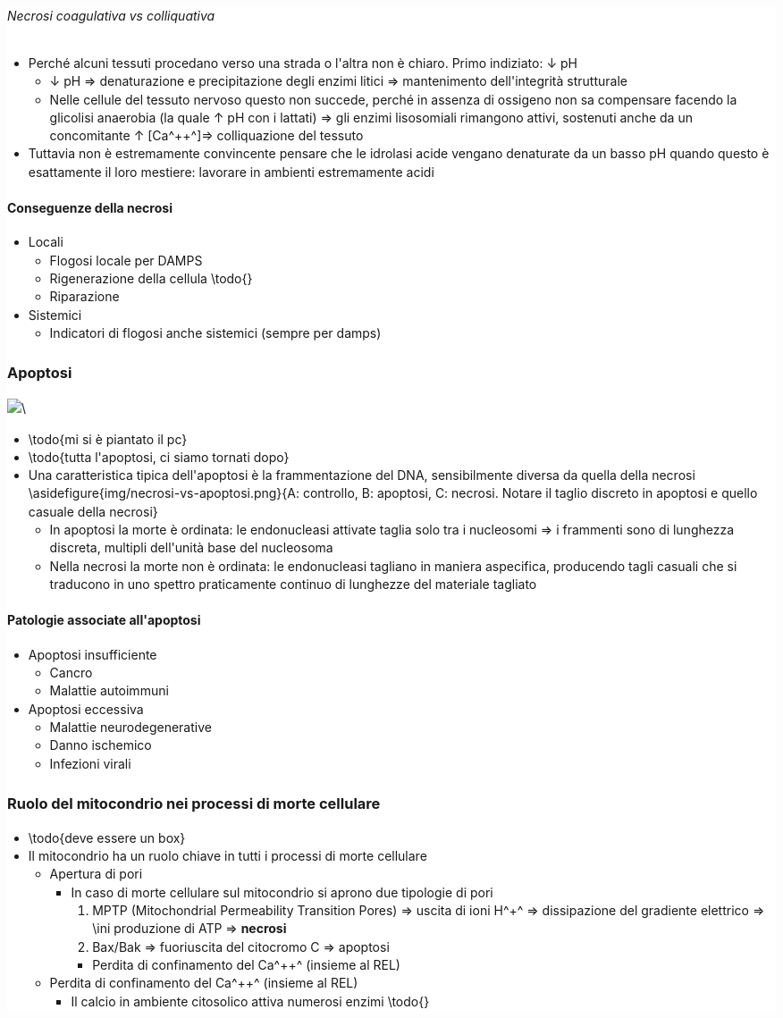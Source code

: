 ###### Necrosi coagulativa vs colliquativa
- Perché alcuni tessuti procedano verso una strada o l'altra non è chiaro. Primo indiziato: ↓ pH
    - ↓ pH ⇒ denaturazione e precipitazione degli enzimi litici ⇒ mantenimento dell'integrità strutturale
    - Nelle cellule del tessuto nervoso questo non succede, perché in assenza di ossigeno non sa compensare facendo la glicolisi anaerobia (la quale ↑ pH con i lattati) ⇒ gli enzimi lisosomiali rimangono attivi, sostenuti anche da un concomitante ↑ [Ca^++^]⇒ colliquazione del tessuto
- Tuttavia non è estremamente convincente pensare che le idrolasi acide vengano denaturate da un basso pH quando questo è esattamente il loro mestiere: lavorare in ambienti estremamente acidi

#### Conseguenze della necrosi
- Locali
    - Flogosi locale per DAMPS
    - Rigenerazione della cellula \todo{}
    - Riparazione
- Sistemici
    - Indicatori di flogosi anche sistemici (sempre per damps)

### Apoptosi

![](img/meccnanismo-apoptosi.png)\ 

- \todo{mi si è piantato il pc}
- \todo{tutta l'apoptosi, ci siamo tornati dopo}
- Una caratteristica tipica dell'apoptosi è la frammentazione del DNA, sensibilmente diversa da quella della necrosi \asidefigure{img/necrosi-vs-apoptosi.png}{A: controllo, B: apoptosi, C: necrosi. Notare il taglio discreto in apoptosi e quello casuale della necrosi}
    - In apoptosi la morte è ordinata: le endonucleasi attivate taglia solo tra i nucleosomi ⇒ i frammenti sono di lunghezza discreta, multipli dell'unità base del nucleosoma
    - Nella necrosi la morte non è ordinata: le endonucleasi tagliano in maniera aspecifica, producendo tagli casuali che si traducono in uno spettro praticamente continuo di lunghezze del materiale tagliato


#### Patologie associate all'apoptosi
- Apoptosi insufficiente
    - Cancro
    - Malattie autoimmuni
- Apoptosi eccessiva
    - Malattie neurodegenerative
    - Danno ischemico
    - Infezioni virali

### Ruolo del mitocondrio nei processi di morte cellulare
- \todo{deve essere un box}
- Il mitocondrio ha un ruolo chiave in tutti i processi di morte cellulare
    - Apertura di pori
        - In caso di morte cellulare sul mitocondrio si aprono due tipologie di pori
            1. MPTP (Mitochondrial Permeability Transition Pores) ⇒ uscita di ioni H^+^ ⇒ dissipazione del gradiente elettrico ⇒ \ini produzione di ATP ⇒ __necrosi__
            2. Bax/Bak ⇒ fuoriuscita del citocromo C ⇒ apoptosi
            - Perdita di confinamento del Ca^++^ (insieme al REL)
    - Perdita di confinamento del Ca^++^ (insieme al REL)
        - Il calcio in ambiente citosolico attiva numerosi enzimi \todo{}
